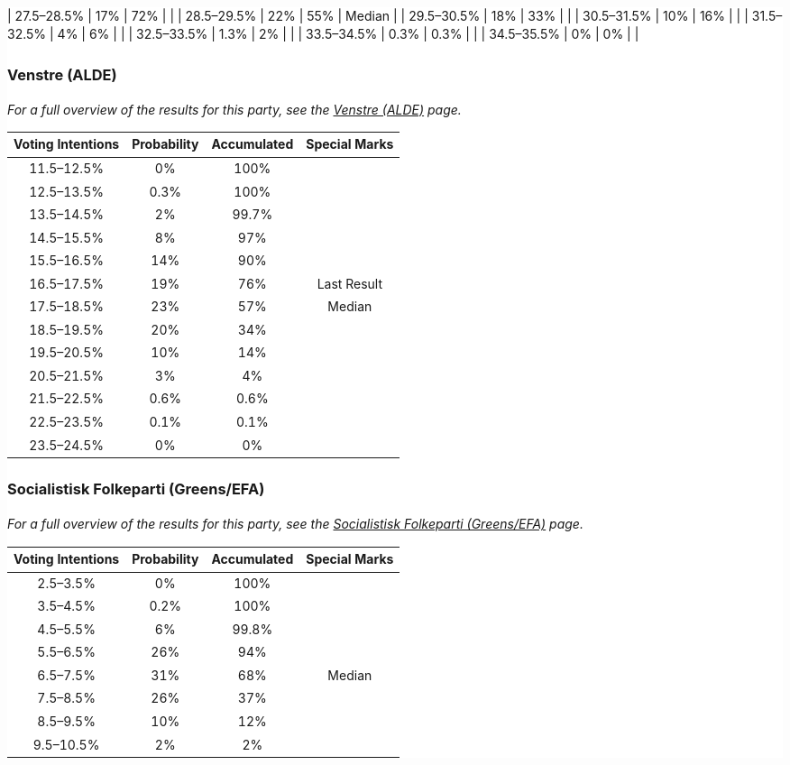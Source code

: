 | 27.5–28.5% | 17% | 72% |  |
| 28.5–29.5% | 22% | 55% | Median |
| 29.5–30.5% | 18% | 33% |  |
| 30.5–31.5% | 10% | 16% |  |
| 31.5–32.5% | 4% | 6% |  |
| 32.5–33.5% | 1.3% | 2% |  |
| 33.5–34.5% | 0.3% | 0.3% |  |
| 34.5–35.5% | 0% | 0% |  |

### Venstre (ALDE)

*For a full overview of the results for this party, see the [Venstre (ALDE)](party-venstrealde.html) page.*

| Voting Intentions | Probability | Accumulated | Special Marks |
|:-----------------:|:-----------:|:-----------:|:-------------:|
| 11.5–12.5% | 0% | 100% |  |
| 12.5–13.5% | 0.3% | 100% |  |
| 13.5–14.5% | 2% | 99.7% |  |
| 14.5–15.5% | 8% | 97% |  |
| 15.5–16.5% | 14% | 90% |  |
| 16.5–17.5% | 19% | 76% | Last Result |
| 17.5–18.5% | 23% | 57% | Median |
| 18.5–19.5% | 20% | 34% |  |
| 19.5–20.5% | 10% | 14% |  |
| 20.5–21.5% | 3% | 4% |  |
| 21.5–22.5% | 0.6% | 0.6% |  |
| 22.5–23.5% | 0.1% | 0.1% |  |
| 23.5–24.5% | 0% | 0% |  |

### Socialistisk Folkeparti (Greens/EFA)

*For a full overview of the results for this party, see the [Socialistisk Folkeparti (Greens/EFA)](party-socialistiskfolkepartigreensefa.html) page.*

| Voting Intentions | Probability | Accumulated | Special Marks |
|:-----------------:|:-----------:|:-----------:|:-------------:|
| 2.5–3.5% | 0% | 100% |  |
| 3.5–4.5% | 0.2% | 100% |  |
| 4.5–5.5% | 6% | 99.8% |  |
| 5.5–6.5% | 26% | 94% |  |
| 6.5–7.5% | 31% | 68% | Median |
| 7.5–8.5% | 26% | 37% |  |
| 8.5–9.5% | 10% | 12% |  |
| 9.5–10.5% | 2% | 2% |  |
